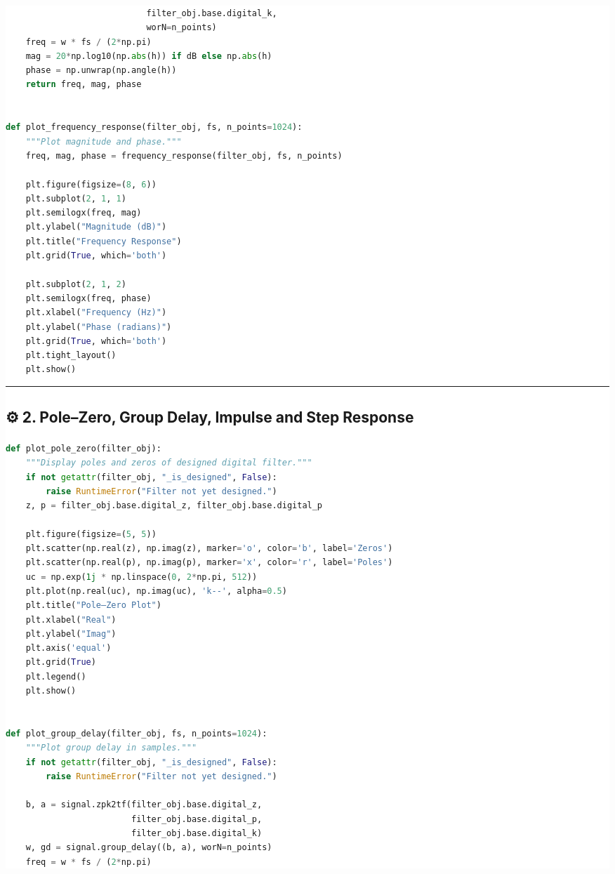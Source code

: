 ```python
                            filter_obj.base.digital_k,
                            worN=n_points)
    freq = w * fs / (2*np.pi)
    mag = 20*np.log10(np.abs(h)) if dB else np.abs(h)
    phase = np.unwrap(np.angle(h))
    return freq, mag, phase


def plot_frequency_response(filter_obj, fs, n_points=1024):
    """Plot magnitude and phase."""
    freq, mag, phase = frequency_response(filter_obj, fs, n_points)

    plt.figure(figsize=(8, 6))
    plt.subplot(2, 1, 1)
    plt.semilogx(freq, mag)
    plt.ylabel("Magnitude (dB)")
    plt.title("Frequency Response")
    plt.grid(True, which='both')

    plt.subplot(2, 1, 2)
    plt.semilogx(freq, phase)
    plt.xlabel("Frequency (Hz)")
    plt.ylabel("Phase (radians)")
    plt.grid(True, which='both')
    plt.tight_layout()
    plt.show()
```

---

## ⚙️ 2. Pole–Zero, Group Delay, Impulse and Step Response

```python
def plot_pole_zero(filter_obj):
    """Display poles and zeros of designed digital filter."""
    if not getattr(filter_obj, "_is_designed", False):
        raise RuntimeError("Filter not yet designed.")
    z, p = filter_obj.base.digital_z, filter_obj.base.digital_p

    plt.figure(figsize=(5, 5))
    plt.scatter(np.real(z), np.imag(z), marker='o', color='b', label='Zeros')
    plt.scatter(np.real(p), np.imag(p), marker='x', color='r', label='Poles')
    uc = np.exp(1j * np.linspace(0, 2*np.pi, 512))
    plt.plot(np.real(uc), np.imag(uc), 'k--', alpha=0.5)
    plt.title("Pole–Zero Plot")
    plt.xlabel("Real")
    plt.ylabel("Imag")
    plt.axis('equal')
    plt.grid(True)
    plt.legend()
    plt.show()


def plot_group_delay(filter_obj, fs, n_points=1024):
    """Plot group delay in samples."""
    if not getattr(filter_obj, "_is_designed", False):
        raise RuntimeError("Filter not yet designed.")

    b, a = signal.zpk2tf(filter_obj.base.digital_z,
                         filter_obj.base.digital_p,
                         filter_obj.base.digital_k)
    w, gd = signal.group_delay((b, a), worN=n_points)
    freq = w * fs / (2*np.pi)
```